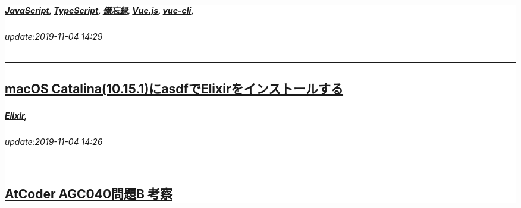 ##### [JavaScript](https://qiita.com/tags/JavaScript), [TypeScript](https://qiita.com/tags/TypeScript), [備忘録](https://qiita.com/tags/備忘録), [Vue.js](https://qiita.com/tags/Vue.js), [vue-cli](https://qiita.com/tags/vue-cli), 
###### update:2019-11-04 14:29
---
## [macOS Catalina(10.15.1)にasdfでElixirをインストールする](https://qiita.com/torifukukaiou/items/75fa25c55ce2f0b92496)
##### [Elixir](https://qiita.com/tags/Elixir), 
###### update:2019-11-04 14:26
---
## [AtCoder AGC040問題B 考察](https://qiita.com/MyOden/items/6c17483129e385b8cf79)
